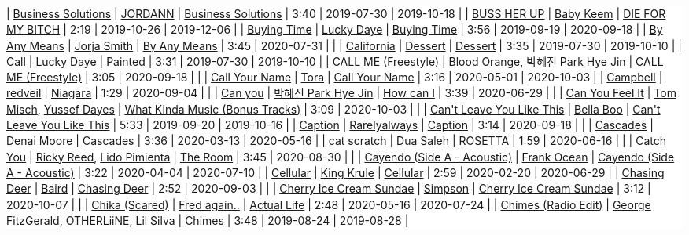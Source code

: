 | [Business Solutions](https://open.spotify.com/track/6RCab4XVZFoZIStoxprh0T) | [JORDANN](https://open.spotify.com/artist/1qlafOeHOtRUZR4AOxlOkF) | [Business Solutions](https://open.spotify.com/album/4MGmFIXS3InN07DKQ1atSQ) | 3:40 | 2019-07-30 | 2019-10-18 |
| [BUSS HER UP](https://open.spotify.com/track/7qfO0IGkZ1a2OnUOkMoR4D) | [Baby Keem](https://open.spotify.com/artist/5SXuuuRpukkTvsLuUknva1) | [DIE FOR MY BITCH](https://open.spotify.com/album/7Cw4LObzgnVqSlkuIyywtI) | 2:19 | 2019-10-26 | 2019-12-06 |
| [Buying Time](https://open.spotify.com/track/3Yt0liwMgB3I0xv3FQBDzI) | [Lucky Daye](https://open.spotify.com/artist/5Vuvs6Py2JRU7WiFDVsI7J) | [Buying Time](https://open.spotify.com/album/4w2JvzBwaKaYBdLWeepWI3) | 3:56 | 2019-09-19 | 2020-09-18 |
| [By Any Means](https://open.spotify.com/track/2UWnZrXLXIyfMgNvJr2KUa) | [Jorja Smith](https://open.spotify.com/artist/1CoZyIx7UvdxT5c8UkMzHd) | [By Any Means](https://open.spotify.com/album/5KGU6dXP8K978diRu0eetZ) | 3:45 | 2020-07-31 |  |
| [California](https://open.spotify.com/track/5PkbwsMnquhC7lmYyc3hwr) | [Dessert](https://open.spotify.com/artist/4eyOcSpV6ZpV1NjdhqVfUz) | [Dessert](https://open.spotify.com/album/5DcqjkDNT2gfTUVu15u7co) | 3:35 | 2019-07-30 | 2019-10-10 |
| [Call](https://open.spotify.com/track/4tvw503IOIq9uc0QNYVey2) | [Lucky Daye](https://open.spotify.com/artist/5Vuvs6Py2JRU7WiFDVsI7J) | [Painted](https://open.spotify.com/album/0sxfu0XUwHOtnKiZgkTQwk) | 3:31 | 2019-07-30 | 2019-10-10 |
| [CALL ME (Freestyle)](https://open.spotify.com/track/1awc3w3LUJOK8TwD17bQLZ) | [Blood Orange](https://open.spotify.com/artist/6LEeAFiJF8OuPx747e1wxR), [박혜진 Park Hye Jin](https://open.spotify.com/artist/6niigcazB2JPcpasZfZvq1) | [CALL ME (Freestyle)](https://open.spotify.com/album/1uveV0oi9gareah57tZdoL) | 3:05 | 2020-09-18 |  |
| [Call Your Name](https://open.spotify.com/track/2hwf6IE0V4MVqw9tbWY9FQ) | [Tora](https://open.spotify.com/artist/4oJsWKOJCNMfUbIpR2jk8Z) | [Call Your Name](https://open.spotify.com/album/6YefvGO0wSkfRa2DqWiF5K) | 3:16 | 2020-05-01 | 2020-10-03 |
| [Campbell](https://open.spotify.com/track/1yHmbFm61m6aGqemhyOv5T) | [redveil](https://open.spotify.com/artist/5BwsX8bXOFC1YnqSlyfOKM) | [Niagara](https://open.spotify.com/album/3wINP6SbT7TqiaYGo3Lj8f) | 1:29 | 2020-09-04 |  |
| [Can you](https://open.spotify.com/track/52VXLQTSzgIGjwFMx3ty3U) | [박혜진 Park Hye Jin](https://open.spotify.com/artist/6niigcazB2JPcpasZfZvq1) | [How can I](https://open.spotify.com/album/7mUyZcmorwXzHxCJZNxXKD) | 3:39 | 2020-06-29 |  |
| [Can You Feel It](https://open.spotify.com/track/4jbzmPDdZMp4JFcif3OPnH) | [Tom Misch](https://open.spotify.com/artist/1uiEZYehlNivdK3iQyAbye), [Yussef Dayes](https://open.spotify.com/artist/2rspptKP0lPBdlJJAJHqht) | [What Kinda Music (Bonus Tracks)](https://open.spotify.com/album/5ciBtE0wpwlIew7zvUKmd2) | 3:09 | 2020-10-03 |  |
| [Can't Leave You Like This](https://open.spotify.com/track/3CWBf0gBsPvTsP02CbvNze) | [Bella Boo](https://open.spotify.com/artist/1Rwokb27xxRMZC0zWA8i6C) | [Can't Leave You Like This](https://open.spotify.com/album/2GBwTicnRZQWVAdkh13pe4) | 5:33 | 2019-09-20 | 2019-10-16 |
| [Caption](https://open.spotify.com/track/0XYw1lyebbiNd3wwO5d4kN) | [Rarelyalways](https://open.spotify.com/artist/3c5Rhv29mDcpjzPxpwxdb9) | [Caption](https://open.spotify.com/album/41ZsJ5HRfm29cYRQDGPUx9) | 3:14 | 2020-09-18 |  |
| [Cascades](https://open.spotify.com/track/3ixhiE73RD6GLV6F0qczlA) | [Denai Moore](https://open.spotify.com/artist/4bS7w1U8P3Zuaa5jmj3mvN) | [Cascades](https://open.spotify.com/album/4caVJ2oBEI8ysuxmjPZJR1) | 3:36 | 2020-03-13 | 2020-05-16 |
| [cat scratch](https://open.spotify.com/track/4quTh7pgKCPOqvEcI04WAb) | [Dua Saleh](https://open.spotify.com/artist/2DGBzoOLcKLK3eWxFyugdB) | [ROSETTA](https://open.spotify.com/album/5IGHyiUiCvhZvPl1Vd1JCQ) | 1:59 | 2020-06-16 |  |
| [Catch You](https://open.spotify.com/track/3FPjHnotCbkUZhzYxYvotq) | [Ricky Reed](https://open.spotify.com/artist/5Q7Fmn2aPAdijQIUzobRdZ), [Lido Pimienta](https://open.spotify.com/artist/1IdkKQ9CM1i0wygfxYV4Z3) | [The Room](https://open.spotify.com/album/43EcO1919TwjWYfXqR2aBV) | 3:45 | 2020-08-30 |  |
| [Cayendo (Side A - Acoustic)](https://open.spotify.com/track/72794Eag03xdy7TO0KNuid) | [Frank Ocean](https://open.spotify.com/artist/2h93pZq0e7k5yf4dywlkpM) | [Cayendo (Side A - Acoustic)](https://open.spotify.com/album/0FAWfXvd58Rm2VUSZMF8pr) | 3:22 | 2020-04-04 | 2020-07-10 |
| [Cellular](https://open.spotify.com/track/3cUXk73L2mdMlT39uNJPCj) | [King Krule](https://open.spotify.com/artist/4wyNyxs74Ux8UIDopNjIai) | [Cellular](https://open.spotify.com/album/1JpDsmohLOOjcdJxPBBYcp) | 2:59 | 2020-02-20 | 2020-06-29 |
| [Chasing Deer](https://open.spotify.com/track/1WcHoYYPnlVYoaOE24aBL6) | [Baird](https://open.spotify.com/artist/7GdGZWPHxDEu0ppvLoB4GO) | [Chasing Deer](https://open.spotify.com/album/2C9iszRDpdnUyMH7js6N17) | 2:52 | 2020-09-03 |  |
| [Cherry Ice Cream Sundae](https://open.spotify.com/track/2kp5QEtvCuWmDmc7prlDJq) | [Simpson](https://open.spotify.com/artist/0uaV2JpwdbHof3chjM8sow) | [Cherry Ice Cream Sundae](https://open.spotify.com/album/17BNqYJaKGeF9xwU2xCuy0) | 3:12 | 2020-10-07 |  |
| [Chika (Scared)](https://open.spotify.com/track/2H4fyRrfw66LfSEOZfI2di) | [Fred again..](https://open.spotify.com/artist/4oLeXFyACqeem2VImYeBFe) | [Actual Life](https://open.spotify.com/album/26wRTnjvFlpH4PS96r9srI) | 2:48 | 2020-05-16 | 2020-07-24 |
| [Chimes (Radio Edit)](https://open.spotify.com/track/0Llje2NhQN62sqZbwiVv1E) | [George FitzGerald](https://open.spotify.com/artist/3KOHpygRuo1ruQAbEneR3t), [OTHERLiiNE](https://open.spotify.com/artist/5UaAbLKpBsJ9gh7FthqfW5), [Lil Silva](https://open.spotify.com/artist/2Kv0ApBohrL213X9avMrEn) | [Chimes](https://open.spotify.com/album/6sRGBbJXVA9duLDDz46zYy) | 3:48 | 2019-08-24 | 2019-08-28 |